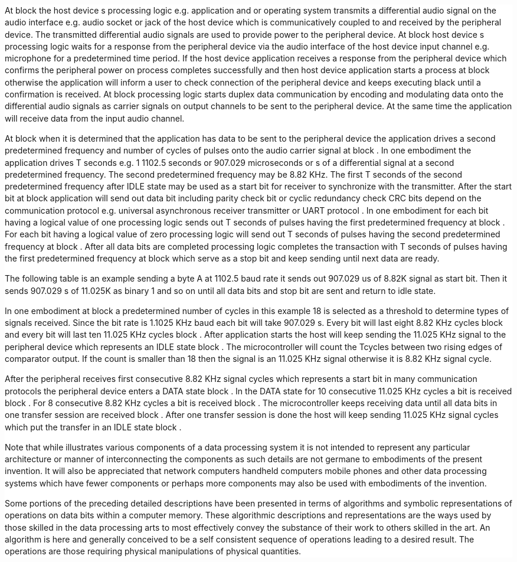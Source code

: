 At block the host device s processing logic e.g. application and or operating system transmits a differential audio signal on the audio interface e.g. audio socket or jack of the host device which is communicatively coupled to and received by the peripheral device. The transmitted differential audio signals are used to provide power to the peripheral device. At block host device s processing logic waits for a response from the peripheral device via the audio interface of the host device input channel e.g. microphone for a predetermined time period. If the host device application receives a response from the peripheral device which confirms the peripheral power on process completes successfully and then host device application starts a process at block otherwise the application will inform a user to check connection of the peripheral device and keeps executing black until a confirmation is received. At block processing logic starts duplex data communication by encoding and modulating data onto the differential audio signals as carrier signals on output channels to be sent to the peripheral device. At the same time the application will receive data from the input audio channel.

At block when it is determined that the application has data to be sent to the peripheral device the application drives a second predetermined frequency and number of cycles of pulses onto the audio carrier signal at block . In one embodiment the application drives T seconds e.g. 1 1102.5 seconds or 907.029 microseconds or s of a differential signal at a second predetermined frequency. The second predetermined frequency may be 8.82 KHz. The first T seconds of the second predetermined frequency after IDLE state may be used as a start bit for receiver to synchronize with the transmitter. After the start bit at block application will send out data bit including parity check bit or cyclic redundancy check CRC bits depend on the communication protocol e.g. universal asynchronous receiver transmitter or UART protocol . In one embodiment for each bit having a logical value of one processing logic sends out T seconds of pulses having the first predetermined frequency at block . For each bit having a logical value of zero processing logic will send out T seconds of pulses having the second predetermined frequency at block . After all data bits are completed processing logic completes the transaction with T seconds of pulses having the first predetermined frequency at block which serve as a stop bit and keep sending until next data are ready.

The following table is an example sending a byte A at 1102.5 baud rate it sends out 907.029 us of 8.82K signal as start bit. Then it sends 907.029 s of 11.025K as binary 1 and so on until all data bits and stop bit are sent and return to idle state.

In one embodiment at block a predetermined number of cycles in this example 18 is selected as a threshold to determine types of signals received. Since the bit rate is 1.1025 KHz baud each bit will take 907.029 s. Every bit will last eight 8.82 KHz cycles block and every bit will last ten 11.025 KHz cycles block . After application starts the host will keep sending the 11.025 KHz signal to the peripheral device which represents an IDLE state block . The microcontroller will count the Tcycles between two rising edges of comparator output. If the count is smaller than 18 then the signal is an 11.025 KHz signal otherwise it is 8.82 KHz signal cycle.

After the peripheral receives first consecutive 8.82 KHz signal cycles which represents a start bit in many communication protocols the peripheral device enters a DATA state block . In the DATA state for 10 consecutive 11.025 KHz cycles a bit is received block . For 8 consecutive 8.82 KHz cycles a bit is received block . The microcontroller keeps receiving data until all data bits in one transfer session are received block . After one transfer session is done the host will keep sending 11.025 KHz signal cycles which put the transfer in an IDLE state block .

Note that while illustrates various components of a data processing system it is not intended to represent any particular architecture or manner of interconnecting the components as such details are not germane to embodiments of the present invention. It will also be appreciated that network computers handheld computers mobile phones and other data processing systems which have fewer components or perhaps more components may also be used with embodiments of the invention.

Some portions of the preceding detailed descriptions have been presented in terms of algorithms and symbolic representations of operations on data bits within a computer memory. These algorithmic descriptions and representations are the ways used by those skilled in the data processing arts to most effectively convey the substance of their work to others skilled in the art. An algorithm is here and generally conceived to be a self consistent sequence of operations leading to a desired result. The operations are those requiring physical manipulations of physical quantities.
